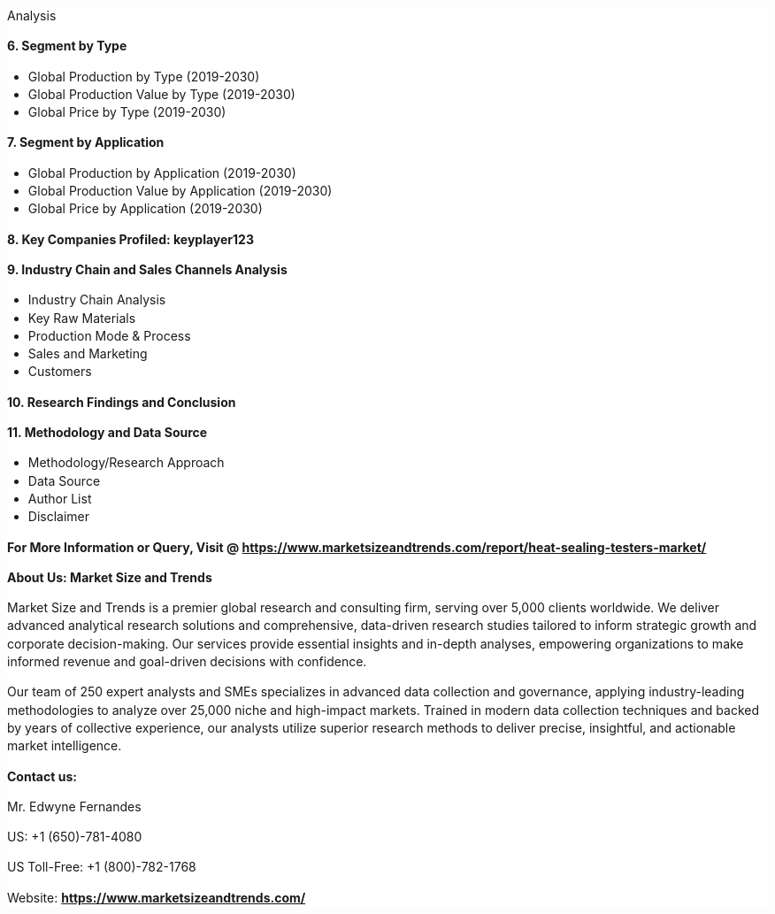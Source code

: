 Analysis&nbsp;</li></ul><p><strong>6. Segment by Type</strong></p><ul><li>Global Production by Type (2019-2030)</li><li>Global Production Value by Type (2019-2030)</li><li>Global Price by Type (2019-2030)</li></ul><p><strong>7. Segment by Application</strong></p><ul><li>Global Production by Application (2019-2030)</li><li>Global Production Value by Application (2019-2030)</li><li>Global Price by Application (2019-2030)</li></ul><p><strong>8. Key Companies Profiled: keyplayer123</strong></p><p><strong>9. Industry Chain and Sales Channels Analysis</strong></p><ul><li>Industry Chain Analysis</li><li>Key Raw Materials</li><li>Production Mode &amp; Process</li><li>Sales and Marketing</li><li>Customers</li></ul><p><strong>10. Research Findings and Conclusion</strong></p><p><strong>11. Methodology and Data Source</strong></p><ul><li>Methodology/Research Approach</li><li>Data Source</li><li>Author List</li><li>Disclaimer</li></ul></p><p><strong>For More Information or Query, Visit @ <a href="https://www.marketsizeandtrends.com/report/heat-sealing-testers-market/">https://www.marketsizeandtrends.com/report/heat-sealing-testers-market/</a></strong></p><p><strong>About Us: Market Size and Trends</strong></p><p>Market Size and Trends is a premier global research and consulting firm, serving over 5,000 clients worldwide. We deliver advanced analytical research solutions and comprehensive, data-driven research studies tailored to inform strategic growth and corporate decision-making. Our services provide essential insights and in-depth analyses, empowering organizations to make informed revenue and goal-driven decisions with confidence.</p><p>Our team of 250 expert analysts and SMEs specializes in advanced data collection and governance, applying industry-leading methodologies to analyze over 25,000 niche and high-impact markets. Trained in modern data collection techniques and backed by years of collective experience, our analysts utilize superior research methods to deliver precise, insightful, and actionable market intelligence.</p><p><strong>Contact us:</strong></p><p>Mr. Edwyne Fernandes</p><p>US: +1 (650)-781-4080</p><p>US Toll-Free: +1 (800)-782-1768</p><p>Website: <strong><a href="https://www.marketsizeandtrends.com/">https://www.marketsizeandtrends.com/</a></strong></p>
